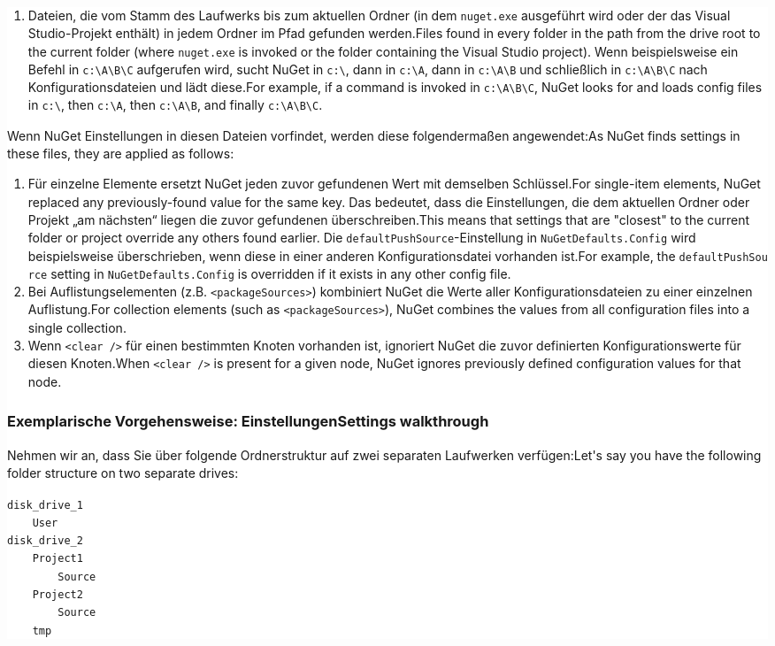 1. <span data-ttu-id="4100b-160">Dateien, die vom Stamm des Laufwerks bis zum aktuellen Ordner (in dem `nuget.exe` ausgeführt wird oder der das Visual Studio-Projekt enthält) in jedem Ordner im Pfad gefunden werden.</span><span class="sxs-lookup"><span data-stu-id="4100b-160">Files found in every folder in the path from the drive root to the current folder (where `nuget.exe` is invoked or the folder containing the Visual Studio project).</span></span> <span data-ttu-id="4100b-161">Wenn beispielsweise ein Befehl in `c:\A\B\C` aufgerufen wird, sucht NuGet in `c:\`, dann in `c:\A`, dann in `c:\A\B` und schließlich in `c:\A\B\C` nach Konfigurationsdateien und lädt diese.</span><span class="sxs-lookup"><span data-stu-id="4100b-161">For example, if a command is invoked in `c:\A\B\C`, NuGet looks for and loads config files in `c:\`, then `c:\A`, then `c:\A\B`, and finally `c:\A\B\C`.</span></span>

<span data-ttu-id="4100b-162">Wenn NuGet Einstellungen in diesen Dateien vorfindet, werden diese folgendermaßen angewendet:</span><span class="sxs-lookup"><span data-stu-id="4100b-162">As NuGet finds settings in these files, they are applied as follows:</span></span>

1. <span data-ttu-id="4100b-163">Für einzelne Elemente ersetzt NuGet jeden zuvor gefundenen Wert mit demselben Schlüssel.</span><span class="sxs-lookup"><span data-stu-id="4100b-163">For single-item elements, NuGet replaced any previously-found value for the same key.</span></span> <span data-ttu-id="4100b-164">Das bedeutet, dass die Einstellungen, die dem aktuellen Ordner oder Projekt „am nächsten“ liegen die zuvor gefundenen überschreiben.</span><span class="sxs-lookup"><span data-stu-id="4100b-164">This means that settings that are "closest" to the current folder or project override any others found earlier.</span></span> <span data-ttu-id="4100b-165">Die `defaultPushSource`-Einstellung in `NuGetDefaults.Config` wird beispielsweise überschrieben, wenn diese in einer anderen Konfigurationsdatei vorhanden ist.</span><span class="sxs-lookup"><span data-stu-id="4100b-165">For example, the `defaultPushSource` setting in `NuGetDefaults.Config` is overridden if it exists in any other config file.</span></span>
1. <span data-ttu-id="4100b-166">Bei Auflistungselementen (z.B. `<packageSources>`) kombiniert NuGet die Werte aller Konfigurationsdateien zu einer einzelnen Auflistung.</span><span class="sxs-lookup"><span data-stu-id="4100b-166">For collection elements (such as `<packageSources>`), NuGet combines the values from all configuration files into a single collection.</span></span>
1. <span data-ttu-id="4100b-167">Wenn `<clear />` für einen bestimmten Knoten vorhanden ist, ignoriert NuGet die zuvor definierten Konfigurationswerte für diesen Knoten.</span><span class="sxs-lookup"><span data-stu-id="4100b-167">When `<clear />` is present for a given node, NuGet ignores previously defined configuration values for that node.</span></span>

### <a name="settings-walkthrough"></a><span data-ttu-id="4100b-168">Exemplarische Vorgehensweise: Einstellungen</span><span class="sxs-lookup"><span data-stu-id="4100b-168">Settings walkthrough</span></span>

<span data-ttu-id="4100b-169">Nehmen wir an, dass Sie über folgende Ordnerstruktur auf zwei separaten Laufwerken verfügen:</span><span class="sxs-lookup"><span data-stu-id="4100b-169">Let's say you have the following folder structure on two separate drives:</span></span>

```
disk_drive_1
    User
disk_drive_2
    Project1
        Source
    Project2
        Source
    tmp
```
